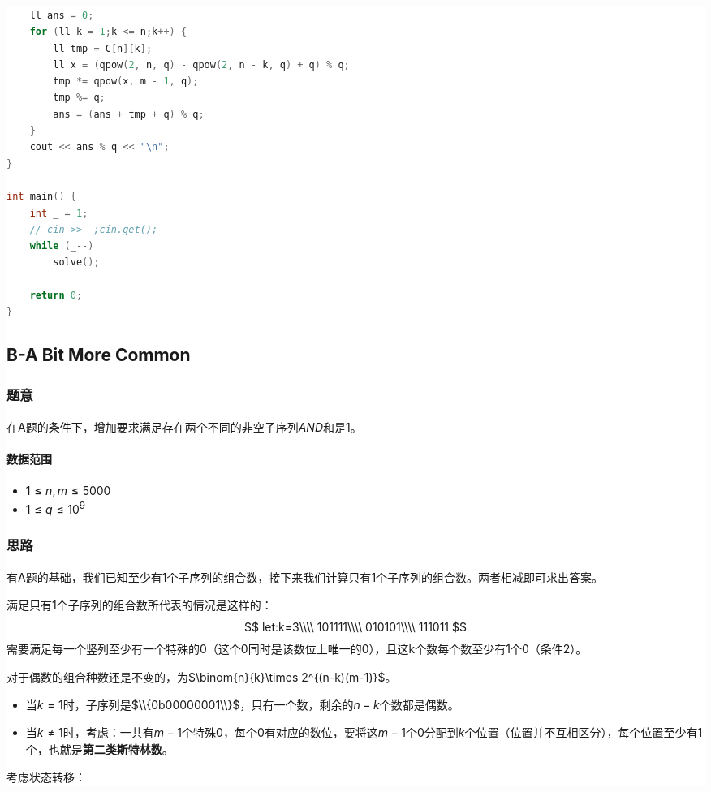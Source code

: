 ```cpp
    ll ans = 0;
    for (ll k = 1;k <= n;k++) {
        ll tmp = C[n][k];
        ll x = (qpow(2, n, q) - qpow(2, n - k, q) + q) % q;
        tmp *= qpow(x, m - 1, q);
        tmp %= q;
        ans = (ans + tmp + q) % q;
    }
    cout << ans % q << "\n";
}

int main() {
    int _ = 1;
    // cin >> _;cin.get();
    while (_--)
        solve();

    return 0;
}
```

## B-A Bit More Common

### 题意

在A题的条件下，增加要求满足存在两个不同的非空子序列$AND$和是$1$。

#### 数据范围

* $1\leq n,m\leq 5000$
* $1\leq q \leq 10^9$

### 思路

有A题的基础，我们已知至少有$1$个子序列的组合数，接下来我们计算只有$1$个子序列的组合数。两者相减即可求出答案。

满足只有1个子序列的组合数所代表的情况是这样的：
$$
let:k=3\\\\
101111\\\\
010101\\\\
111011
$$
需要满足每一个竖列至少有一个特殊的$0$（这个0同时是该数位上唯一的0），且这k个数每个数至少有1个$0$​（条件2）。

对于偶数的组合种数还是不变的，为$\binom{n}{k}\times 2^{(n-k)(m-1)}$。

* 当$k=1$时，子序列是$\\{0b00000001\\}$，只有一个数，剩余的$n-k$个数都是偶数。

* 当$k\neq 1$时，考虑：一共有$m-1$个特殊$0$，每个$0$有对应的数位，要将这$m-1$个$0$分配到$k$个位置（位置并不互相区分），每个位置至少有$1$个，也就是**第二类斯特林数**。

考虑状态转移：
